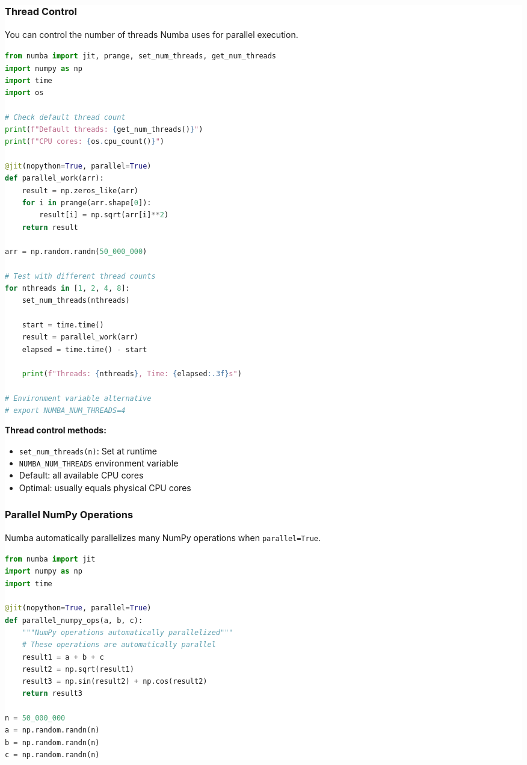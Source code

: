 ### Thread Control

You can control the number of threads Numba uses for parallel execution.

```python
from numba import jit, prange, set_num_threads, get_num_threads
import numpy as np
import time
import os

# Check default thread count
print(f"Default threads: {get_num_threads()}")
print(f"CPU cores: {os.cpu_count()}")

@jit(nopython=True, parallel=True)
def parallel_work(arr):
    result = np.zeros_like(arr)
    for i in prange(arr.shape[0]):
        result[i] = np.sqrt(arr[i]**2)
    return result

arr = np.random.randn(50_000_000)

# Test with different thread counts
for nthreads in [1, 2, 4, 8]:
    set_num_threads(nthreads)

    start = time.time()
    result = parallel_work(arr)
    elapsed = time.time() - start

    print(f"Threads: {nthreads}, Time: {elapsed:.3f}s")

# Environment variable alternative
# export NUMBA_NUM_THREADS=4
```

**Thread control methods:**

- `set_num_threads(n)`: Set at runtime
- `NUMBA_NUM_THREADS` environment variable
- Default: all available CPU cores
- Optimal: usually equals physical CPU cores

### Parallel NumPy Operations

Numba automatically parallelizes many NumPy operations when `parallel=True`.

```python
from numba import jit
import numpy as np
import time

@jit(nopython=True, parallel=True)
def parallel_numpy_ops(a, b, c):
    """NumPy operations automatically parallelized"""
    # These operations are automatically parallel
    result1 = a + b + c
    result2 = np.sqrt(result1)
    result3 = np.sin(result2) + np.cos(result2)
    return result3

n = 50_000_000
a = np.random.randn(n)
b = np.random.randn(n)
c = np.random.randn(n)
```